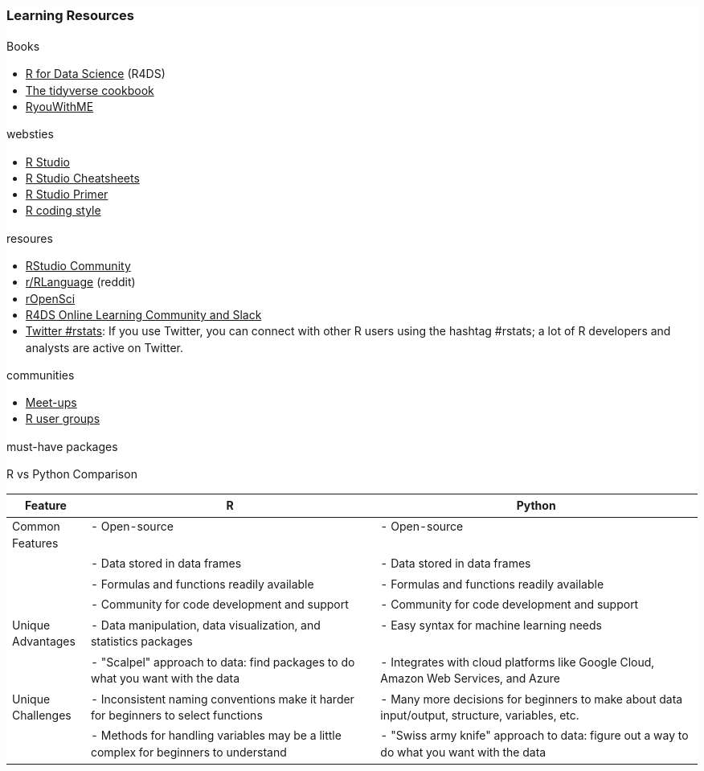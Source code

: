 ### Learning Resources 

Books

- [R for Data Science](https://r4ds.had.co.nz/index.html) (R4DS)
- [The tidyverse cookbook](https://rstudio-education.github.io/tidyverse-cookbook/how-to-use-this-book.html)
- [RyouWithME](https://rladiessydney.org/courses/ryouwithme/)


websties

- [R Studio](https://www.rstudio.com/)
- [R Studio Cheatsheets](https://www.rstudio.com/resources/cheatsheets/)
- [R Studio Primer](https://rstudio.cloud/learn/primers/3)
- [R coding style](https://d3c33hcgiwev3.cloudfront.net/O4EaLwvJSyWBGi8LycsltA_1bd17f3110814c78a739c3d3c0f4use1_Keeping-your-code-readable.pdf?Expires=1703980800&Signature=UUrgAKezfQHeUZZUMzDptIotLJ0Q-gNk8clrwpuqvNPecdwoSqlml-k8ciVqws0HLR8fvWkUL2fwmyidJfknA0YPvHKHOzxjoVv2~KEpIT-27qQ2rLIwnOjS6IloPr2VjCwB4UN2vX2sL~Df~IOo2r2BoeANUQ4o-L-p-5uqeXI_&Key-Pair-Id=APKAJLTNE6QMUY6HBC5A)

resoures

- [RStudio Community](https://community.rstudio.com/)
- [r/RLanguage](https://www.reddit.com/r/Rlanguage/) (reddit)
- [rOpenSci](https://discuss.ropensci.org/)
- [R4DS Online Learning Community and Slack](https://www.rfordatasci.com/) 
- [Twitter #rstats](https://twitter.com/hashtag/rstats?lang=en): If you use Twitter, you can connect with other R users using the hashtag #rstats; a lot of R developers and analysts are active on Twitter. 

communities

- [Meet-ups](https://www.meetup.com/topics/data-analytics/)
- [R user groups](https://jumpingrivers.github.io/meetingsR/r-user-groups.html)

must-have packages



R vs Python Comparison 


| Feature            | R                                                                                  | Python                                                                                          |
|--------------------|-------------------------------------------------------------------------------------|-------------------------------------------------------------------------------------------------|
| Common Features    | - Open-source                                                                       | - Open-source                                                                                   |
|                    | - Data stored in data frames                                                        | - Data stored in data frames                                                                    |
|                    | - Formulas and functions readily available                                          | - Formulas and functions readily available                                                      |
|                    | - Community for code development and support                                        | - Community for code development and support                                                    |
| Unique Advantages  | - Data manipulation, data visualization, and statistics packages                    | - Easy syntax for machine learning needs                                                        |
|                    | - "Scalpel" approach to data: find packages to do what you want with the data       | - Integrates with cloud platforms like Google Cloud, Amazon Web Services, and Azure             |
| Unique Challenges  | - Inconsistent naming conventions make it harder for beginners to select functions  | - Many more decisions for beginners to make about data input/output, structure, variables, etc. |
|                    | - Methods for handling variables may be a little complex for beginners to understand| - "Swiss army knife" approach to data: figure out a way to do what you want with the data       |